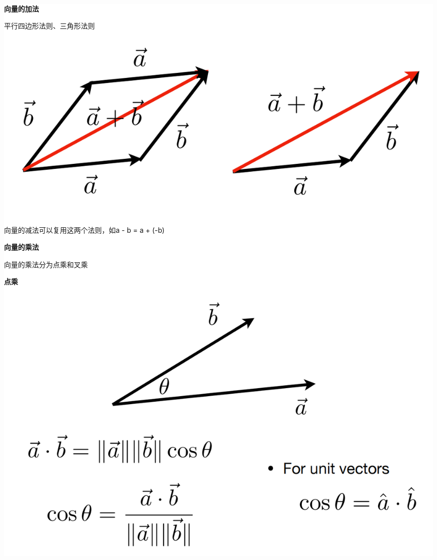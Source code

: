 **向量的加法**

平行四边形法则、三角形法则

![image-20220911155113691](assets/image-20220911155113691.png)

向量的减法可以复用这两个法则，如a - b = a + (-b)



 **向量的乘法**

向量的乘法分为点乘和叉乘

**点乘**

![image-20220911155601080](assets/image-20220911155601080.png)
